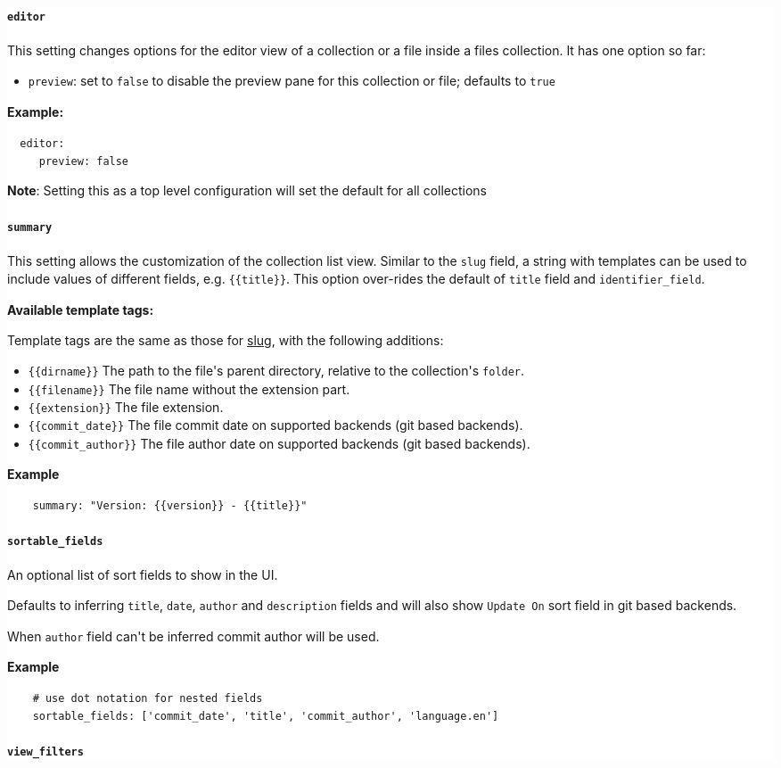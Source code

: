 #### `editor` <a href="#editor" id="editor"></a>

This setting changes options for the editor view of a collection or a file inside a files collection. It has one option so far:

-   `preview`: set to `false` to disable the preview pane for this collection or file; defaults to `true`

**Example:**

```
  editor:
     preview: false
```

**Note**: Setting this as a top level configuration will set the default for all collections

#### `summary` <a href="#summary" id="summary"></a>

This setting allows the customization of the collection list view. Similar to the `slug` field, a string with templates can be used to include values of different fields, e.g. `{{title}}`. This option over-rides the default of `title` field and `identifier_field`.

**Available template tags:**

Template tags are the same as those for [slug](https://www.netlifycms.org/docs/configuration-options/#slug), with the following additions:

-   `{{dirname}}` The path to the file's parent directory, relative to the collection's `folder`.
-   `{{filename}}` The file name without the extension part.
-   `{{extension}}` The file extension.
-   `{{commit_date}}` The file commit date on supported backends (git based backends).
-   `{{commit_author}}` The file author date on supported backends (git based backends).

**Example**

```
    summary: "Version: {{version}} - {{title}}"
```

#### `sortable_fields` <a href="#sortable_fields" id="sortable_fields"></a>

An optional list of sort fields to show in the UI.

Defaults to inferring `title`, `date`, `author` and `description` fields and will also show `Update On` sort field in git based backends.

When `author` field can't be inferred commit author will be used.

**Example**

```
    # use dot notation for nested fields
    sortable_fields: ['commit_date', 'title', 'commit_author', 'language.en']
```

#### `view_filters` <a href="#view_filters" id="view_filters"></a>
